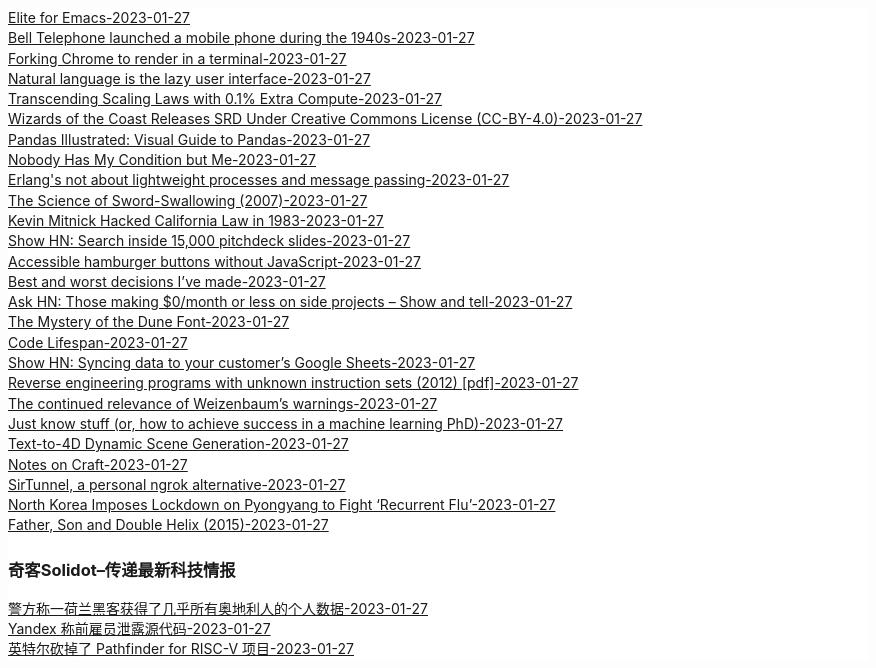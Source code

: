 <a target=_blank rel=nofollow href="https://www.salkosuo.net/2015/10/22/elite-for-emacs.html" >Elite for Emacs-2023-01-27</a><br/><a target=_blank rel=nofollow href="https://www.openculture.com/2023/01/bell-telephone-launched-a-mobile-phone-during-the-1940s.html" >Bell Telephone launched a mobile phone during the 1940s-2023-01-27</a><br/><a target=_blank rel=nofollow href="https://fathy.fr/carbonyl" >Forking Chrome to render in a terminal-2023-01-27</a><br/><a target=_blank rel=nofollow href="https://austinhenley.com/blog/naturallanguageui.html" >Natural language is the lazy user interface-2023-01-27</a><br/><a target=_blank rel=nofollow href="https://arxiv.org/abs/2210.11399" >Transcending Scaling Laws with 0.1% Extra Compute-2023-01-27</a><br/><a target=_blank rel=nofollow href="https://www.dndbeyond.com/posts/1439-ogl-1-0a-creative-commons" >Wizards of the Coast Releases SRD Under Creative Commons License (CC-BY-4.0)-2023-01-27</a><br/><a target=_blank rel=nofollow href="https://scribe.citizen4.eu/pandas-illustrated-the-definitive-visual-guide-to-pandas-c31fa921a43" >Pandas Illustrated: Visual Guide to Pandas-2023-01-27</a><br/><a target=_blank rel=nofollow href="https://www.newyorker.com/magazine/2023/01/30/nobody-has-my-condition-but-me" >Nobody Has My Condition but Me-2023-01-27</a><br/><a target=_blank rel=nofollow href="https://github.com/stevana/armstrong-distributed-systems/blob/main/docs/erlang-is-not-about.md" >Erlang's not about lightweight processes and message passing-2023-01-27</a><br/><a target=_blank rel=nofollow href="https://twistedphysics.typepad.com/cocktail_party_physics/2007/10/by-the-sword.html" >The Science of Sword-Swallowing (2007)-2023-01-27</a><br/><a target=_blank rel=nofollow href="https://www.schneier.com/blog/archives/2023/01/kevin-mitnick-hacked-california-law-in-1983.html" >Kevin Mitnick Hacked California Law in 1983-2023-01-27</a><br/><a target=_blank rel=nofollow href="https://www.searchthedeck.com/" >Show HN: Search inside 15,000 pitchdeck slides-2023-01-27</a><br/><a target=_blank rel=nofollow href="https://www.pausly.app/blog/accessible-hamburger-buttons-without-javascript" >Accessible hamburger buttons without JavaScript-2023-01-27</a><br/><a target=_blank rel=nofollow href="https://stonemaiergames.com/the-10-best-and-worst-decisions-ive-ever-made/" >Best and worst decisions I’ve made-2023-01-27</a><br/><a target=_blank rel=nofollow href="https://news.ycombinator.com/item?id=34547265" >Ask HN: Those making $0/month or less on side projects – Show and tell-2023-01-27</a><br/><a target=_blank rel=nofollow href="https://fontsinuse.com/uses/43515/the-mystery-of-the-dune-font" >The Mystery of the Dune Font-2023-01-27</a><br/><a target=_blank rel=nofollow href="https://xkcd.com/2730/" >Code Lifespan-2023-01-27</a><br/><a target=_blank rel=nofollow href="https://news.ycombinator.com/item?id=34548663" >Show HN: Syncing data to your customer’s Google Sheets-2023-01-27</a><br/><a target=_blank rel=nofollow href="https://www.recon.cx/2012/schedule/attachments/40_Chernov-Troshina.pdf" >Reverse engineering programs with unknown instruction sets (2012) [pdf]-2023-01-27</a><br/><a target=_blank rel=nofollow href="https://librarianshipwreck.wordpress.com/2023/01/26/computers-enable-fantasies-on-the-continued-relevance-of-weizenbaums-warnings/" >The continued relevance of Weizenbaum’s warnings-2023-01-27</a><br/><a target=_blank rel=nofollow href="https://kidger.site/thoughts/just-know-stuff/" >Just know stuff (or, how to achieve success in a machine learning PhD)-2023-01-27</a><br/><a target=_blank rel=nofollow href="https://make-a-video3d.github.io/" >Text-to-4D Dynamic Scene Generation-2023-01-27</a><br/><a target=_blank rel=nofollow href="https://granta.com/notes-on-craft-lee-lai/" >Notes on Craft-2023-01-27</a><br/><a target=_blank rel=nofollow href="https://eighty-twenty.org/2023/01/27/sirtunnel-personal-ngrok" >SirTunnel, a personal ngrok alternative-2023-01-27</a><br/><a target=_blank rel=nofollow href="https://www.nytimes.com/2023/01/26/world/asia/north-korea-pyongyang-lockdown.html" >North Korea Imposes Lockdown on Pyongyang to Fight ‘Recurrent Flu’-2023-01-27</a><br/><a target=_blank rel=nofollow href="https://openthemagazine.com/features/living/father-son-and-the-double-helix/" >Father, Son and Double Helix (2015)-2023-01-27</a><br/>



###  奇客Solidot–传递最新科技情报

<a target=_blank rel=nofollow href="https://www.solidot.org/story?sid=73962" >警方称一荷兰黑客获得了几乎所有奥地利人的个人数据-2023-01-27</a><br/><a target=_blank rel=nofollow href="https://www.solidot.org/story?sid=73961" >Yandex 称前雇员泄露源代码-2023-01-27</a><br/><a target=_blank rel=nofollow href="https://www.solidot.org/story?sid=73960" >英特尔砍掉了 Pathfinder for RISC-V 项目-2023-01-27</a><br/>
